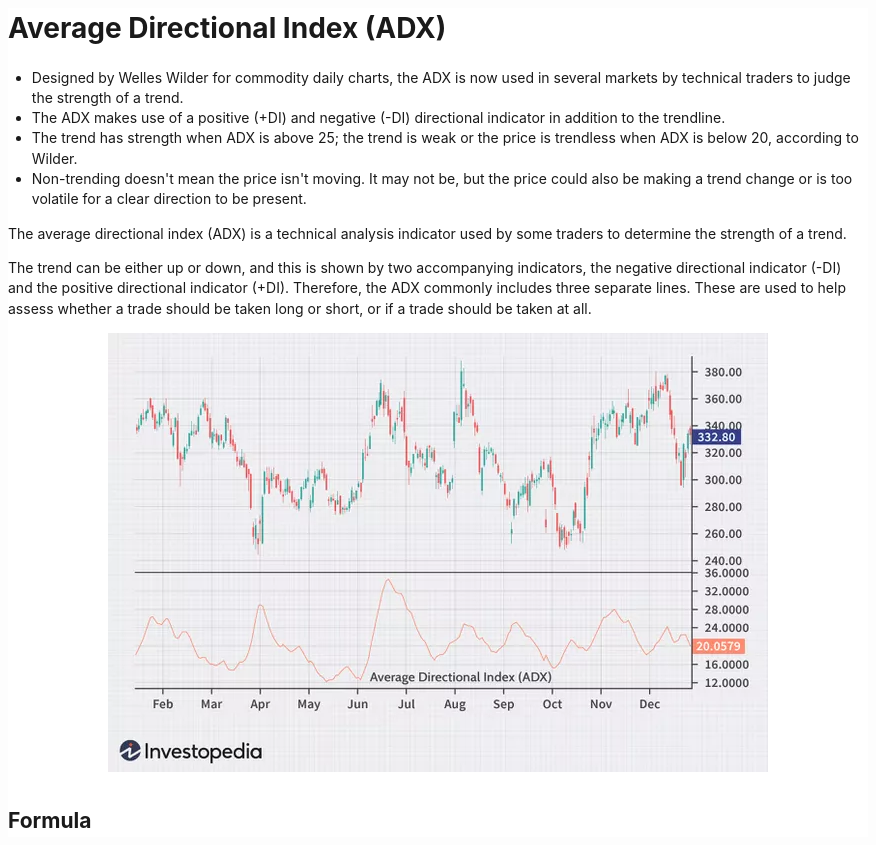 # Average Directional Index (ADX)
- Designed by Welles Wilder for commodity daily charts, the ADX is now used in several markets by technical traders to judge the strength of a trend.
- The ADX makes use of a positive (+DI) and negative (-DI) directional indicator in addition to the trendline.
- The trend has strength when ADX is above 25; the trend is weak or the price is trendless when ADX is below 20, according to Wilder.
- Non-trending doesn't mean the price isn't moving. It may not be, but the price could also be making a trend change or is too volatile for a clear direction to be present.

The average directional index (ADX) is a technical analysis indicator used by some traders to determine the strength of a trend.

The trend can be either up or down, and this is shown by two accompanying indicators, the negative directional indicator (-DI) and the positive directional indicator (+DI). Therefore, the ADX commonly includes three separate lines. These are used to help assess whether a trade should be taken long or short, or if a trade should be taken at all. 

<center><img src="assets/93.webp"></img></center>

## Formula